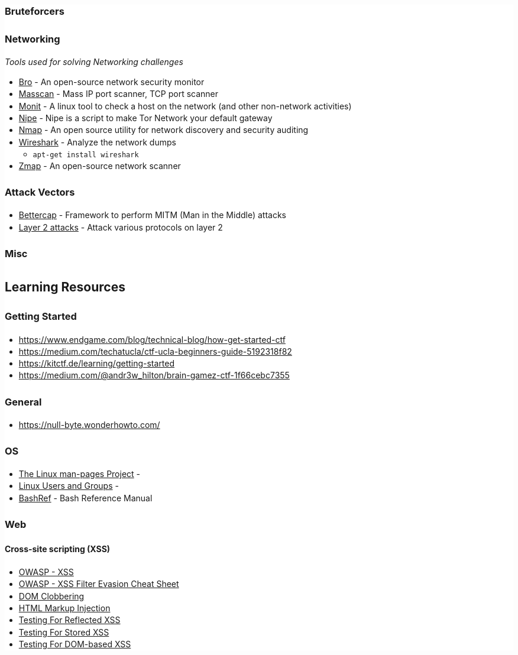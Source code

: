 ### Bruteforcers  

### Networking  
*Tools used for solving Networking challenges*  

- [Bro](https://www.bro.org/) - An open-source network security monitor 
- [Masscan](https://github.com/robertdavidgraham/masscan) - Mass IP port scanner, TCP port scanner 
- [Monit](https://linoxide.com/monitoring-2/monit-linux/) - A linux tool to check a host on the network (and other non-network activities)
- [Nipe](https://github.com/GouveaHeitor/nipe) - Nipe is a script to make Tor Network your default gateway
- [Nmap](https://nmap.org/) - An open source utility for network discovery and security auditing  
- [Wireshark](https://www.wireshark.org/) - Analyze the network dumps
  - `apt-get install wireshark`  
- [Zmap](https://zmap.io/) - An open-source network scanner

### Attack Vectors
- [Bettercap](https://github.com/bettercap/bettercap) - Framework to perform MITM (Man in the Middle) attacks
- [Layer 2 attacks](https://github.com/tomac/yersinia) - Attack various protocols on layer 2  

### Misc  

## Learning Resources  

### Getting Started  
- https://www.endgame.com/blog/technical-blog/how-get-started-ctf  
- https://medium.com/techatucla/ctf-ucla-beginners-guide-5192318f82  
- https://kitctf.de/learning/getting-started  
- https://medium.com/@andr3w_hilton/brain-gamez-ctf-1f66cebc7355  

### General  
- https://null-byte.wonderhowto.com/  


### OS   
- [The Linux man-pages Project](https://www.kernel.org/doc/man-pages/) - 
- [Linux Users and Groups](https://www.linode.com/docs/tools-reference/linux-users-and-groups) - 
- [BashRef](https://tiswww.case.edu/php/chet/bash/bashref.html) - Bash Reference Manual


### Web  
#### Cross-site scripting (XSS)  
- [OWASP - XSS](https://www.owasp.org/index.php/Cross-site_Scripting_(XSS))  
- [OWASP - XSS Filter Evasion Cheat Sheet](https://www.owasp.org/index.php/XSS_Filter_Evasion_Cheat_Sheet)  
- [DOM Clobbering](http://www.thespanner.co.uk/2013/05/16/dom-clobbering/)  
- [HTML Markup Injection](http://lcamtuf.coredump.cx/postxss/#dangling-markup-injection)  
- [Testing For Reflected XSS](https://www.owasp.org/index.php/Testing_for_Reflected_Cross_site_scripting_(OWASP-DV-001))
- [Testing For Stored XSS](https://www.owasp.org/index.php/Testing_for_Stored_Cross_site_scripting_(OWASP-DV-002))
- [Testing For DOM-based XSS](https://www.owasp.org/index.php/Testing_for_DOM-based_Cross_site_scripting_(OWASP-DV-003))
